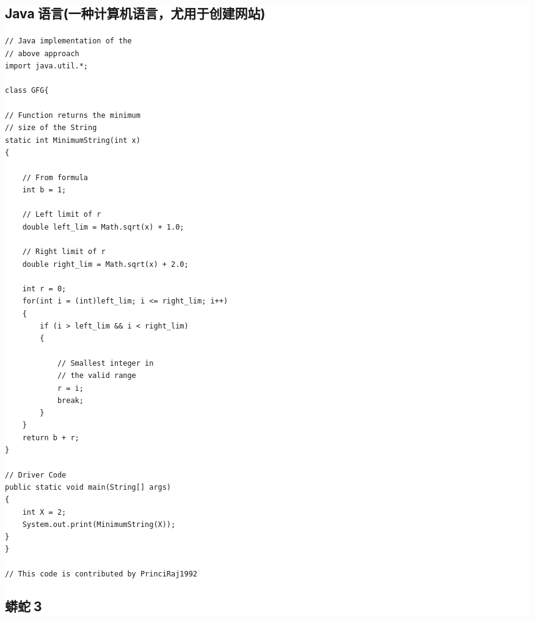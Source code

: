 ## Java 语言(一种计算机语言，尤用于创建网站)

```
// Java implementation of the
// above approach
import java.util.*;

class GFG{

// Function returns the minimum
// size of the String
static int MinimumString(int x)
{

    // From formula
    int b = 1;

    // Left limit of r
    double left_lim = Math.sqrt(x) + 1.0;

    // Right limit of r
    double right_lim = Math.sqrt(x) + 2.0;

    int r = 0;
    for(int i = (int)left_lim; i <= right_lim; i++)
    {
        if (i > left_lim && i < right_lim)
        {

            // Smallest integer in
            // the valid range
            r = i;
            break;
        }
    }
    return b + r;
}

// Driver Code
public static void main(String[] args)
{
    int X = 2;
    System.out.print(MinimumString(X));
}
}

// This code is contributed by PrinciRaj1992
```

## 蟒蛇 3
